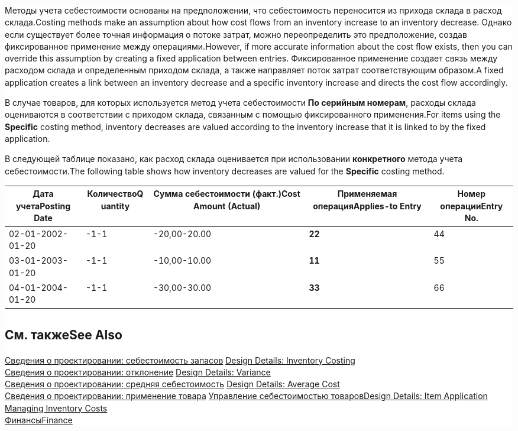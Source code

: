  <span data-ttu-id="6d27b-334">Методы учета себестоимости основаны на предположении, что себестоимость переносится из прихода склада в расход склада.</span><span class="sxs-lookup"><span data-stu-id="6d27b-334">Costing methods make an assumption about how cost flows from an inventory increase to an inventory decrease.</span></span> <span data-ttu-id="6d27b-335">Однако если существует более точная информация о потоке затрат, можно переопределить это предположение, создав фиксированное применение между операциями.</span><span class="sxs-lookup"><span data-stu-id="6d27b-335">However, if more accurate information about the cost flow exists, then you can override this assumption by creating a fixed application between entries.</span></span> <span data-ttu-id="6d27b-336">Фиксированное применение создает связь между расходом склада и определенным приходом склада, а также направляет поток затрат соответствующим образом.</span><span class="sxs-lookup"><span data-stu-id="6d27b-336">A fixed application creates a link between an inventory decrease and a specific inventory increase and directs the cost flow accordingly.</span></span>  

 <span data-ttu-id="6d27b-337">В случае товаров, для которых используется метод учета себестоимости **По серийным номерам**, расходы склада оцениваются в соответствии с приходом склада, связанным с помощью фиксированного применения.</span><span class="sxs-lookup"><span data-stu-id="6d27b-337">For items using the **Specific** costing method, inventory decreases are valued according to the inventory increase that it is linked to by the fixed application.</span></span>  

 <span data-ttu-id="6d27b-338">В следующей таблице показано, как расход склада оценивается при использовании **конкретного** метода учета себестоимости.</span><span class="sxs-lookup"><span data-stu-id="6d27b-338">The following table shows how inventory decreases are valued for the **Specific** costing method.</span></span>  

|<span data-ttu-id="6d27b-339">Дата учета</span><span class="sxs-lookup"><span data-stu-id="6d27b-339">Posting Date</span></span>|<span data-ttu-id="6d27b-340">Количество</span><span class="sxs-lookup"><span data-stu-id="6d27b-340">Quantity</span></span>|<span data-ttu-id="6d27b-341">Сумма себестоимости (факт.)</span><span class="sxs-lookup"><span data-stu-id="6d27b-341">Cost Amount (Actual)</span></span>|<span data-ttu-id="6d27b-342">Применяемая операция</span><span class="sxs-lookup"><span data-stu-id="6d27b-342">Applies-to Entry</span></span>|<span data-ttu-id="6d27b-343">Номер операции</span><span class="sxs-lookup"><span data-stu-id="6d27b-343">Entry No.</span></span>|  
|------------------|--------------|----------------------------|-----------------------|---------------|  
|<span data-ttu-id="6d27b-344">02-01-20</span><span class="sxs-lookup"><span data-stu-id="6d27b-344">02-01-20</span></span>|<span data-ttu-id="6d27b-345">-1</span><span class="sxs-lookup"><span data-stu-id="6d27b-345">-1</span></span>|<span data-ttu-id="6d27b-346">-20,00</span><span class="sxs-lookup"><span data-stu-id="6d27b-346">-20.00</span></span>|<span data-ttu-id="6d27b-347">**2**</span><span class="sxs-lookup"><span data-stu-id="6d27b-347">**2**</span></span>|<span data-ttu-id="6d27b-348">4</span><span class="sxs-lookup"><span data-stu-id="6d27b-348">4</span></span>|  
|<span data-ttu-id="6d27b-349">03-01-20</span><span class="sxs-lookup"><span data-stu-id="6d27b-349">03-01-20</span></span>|<span data-ttu-id="6d27b-350">-1</span><span class="sxs-lookup"><span data-stu-id="6d27b-350">-1</span></span>|<span data-ttu-id="6d27b-351">-10,00</span><span class="sxs-lookup"><span data-stu-id="6d27b-351">-10.00</span></span>|<span data-ttu-id="6d27b-352">**1**</span><span class="sxs-lookup"><span data-stu-id="6d27b-352">**1**</span></span>|<span data-ttu-id="6d27b-353">5</span><span class="sxs-lookup"><span data-stu-id="6d27b-353">5</span></span>|  
|<span data-ttu-id="6d27b-354">04-01-20</span><span class="sxs-lookup"><span data-stu-id="6d27b-354">04-01-20</span></span>|<span data-ttu-id="6d27b-355">-1</span><span class="sxs-lookup"><span data-stu-id="6d27b-355">-1</span></span>|<span data-ttu-id="6d27b-356">-30,00</span><span class="sxs-lookup"><span data-stu-id="6d27b-356">-30.00</span></span>|<span data-ttu-id="6d27b-357">**3**</span><span class="sxs-lookup"><span data-stu-id="6d27b-357">**3**</span></span>|<span data-ttu-id="6d27b-358">6</span><span class="sxs-lookup"><span data-stu-id="6d27b-358">6</span></span>|  

## <a name="see-also"></a><span data-ttu-id="6d27b-359">См. также</span><span class="sxs-lookup"><span data-stu-id="6d27b-359">See Also</span></span>  
 <span data-ttu-id="6d27b-360">[Сведения о проектировании: себестоимость запасов](design-details-inventory-costing.md) </span><span class="sxs-lookup"><span data-stu-id="6d27b-360">[Design Details: Inventory Costing](design-details-inventory-costing.md) </span></span>  
 <span data-ttu-id="6d27b-361">[Сведения о проектировании: отклонение](design-details-variance.md) </span><span class="sxs-lookup"><span data-stu-id="6d27b-361">[Design Details: Variance](design-details-variance.md) </span></span>  
 <span data-ttu-id="6d27b-362">[Сведения о проектировании: средняя себестоимость](design-details-average-cost.md) </span><span class="sxs-lookup"><span data-stu-id="6d27b-362">[Design Details: Average Cost](design-details-average-cost.md) </span></span>  
 <span data-ttu-id="6d27b-363">[Сведения о проектировании: применение товара](design-details-item-application.md) [Управление себестоимостью товаров](finance-manage-inventory-costs.md)</span><span class="sxs-lookup"><span data-stu-id="6d27b-363">[Design Details: Item Application](design-details-item-application.md) [Managing Inventory Costs](finance-manage-inventory-costs.md)</span></span>  
 [<span data-ttu-id="6d27b-364">Финансы</span><span class="sxs-lookup"><span data-stu-id="6d27b-364">Finance</span></span>](finance.md)  